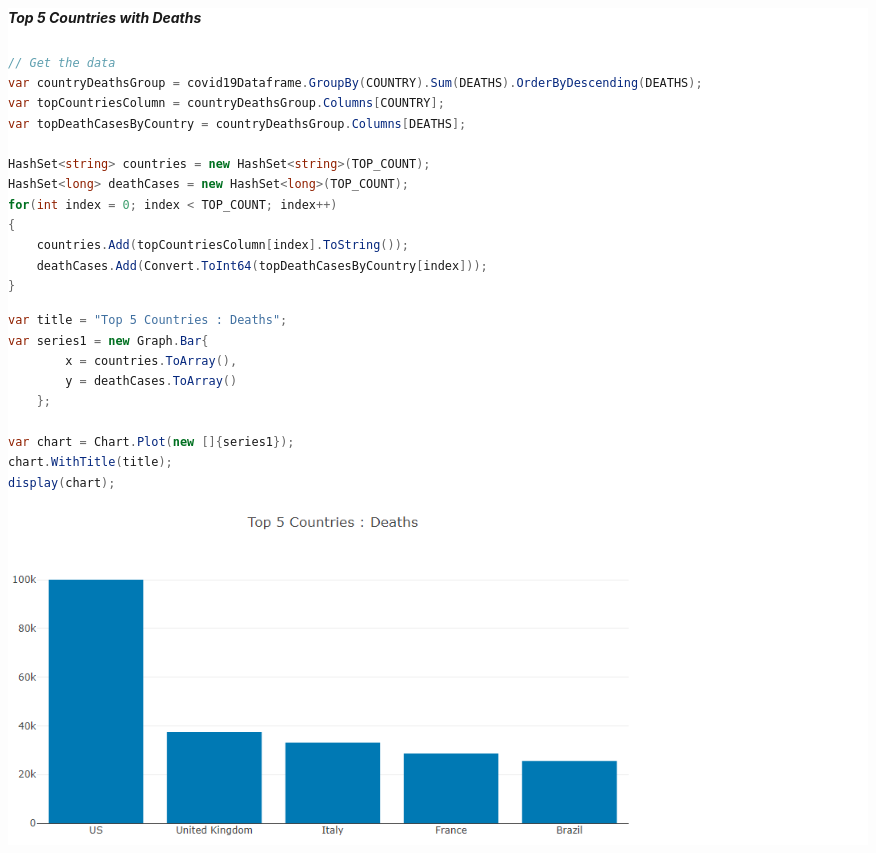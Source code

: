 

##### Top 5 Countries with Deaths


```C#
// Get the data
var countryDeathsGroup = covid19Dataframe.GroupBy(COUNTRY).Sum(DEATHS).OrderByDescending(DEATHS);
var topCountriesColumn = countryDeathsGroup.Columns[COUNTRY];
var topDeathCasesByCountry = countryDeathsGroup.Columns[DEATHS];

HashSet<string> countries = new HashSet<string>(TOP_COUNT);
HashSet<long> deathCases = new HashSet<long>(TOP_COUNT);
for(int index = 0; index < TOP_COUNT; index++)
{
    countries.Add(topCountriesColumn[index].ToString());
    deathCases.Add(Convert.ToInt64(topDeathCasesByCountry[index]));
}
```


```C#
var title = "Top 5 Countries : Deaths";
var series1 = new Graph.Bar{
        x = countries.ToArray(),
        y = deathCases.ToArray()
    };

var chart = Chart.Plot(new []{series1});
chart.WithTitle(title);
display(chart);
```

<img src="/images/virtualmlnet-eda/top-5-deaths-countries-global.png" alt="Top-5 Countries: Deaths" style="zoom:80%;" />
